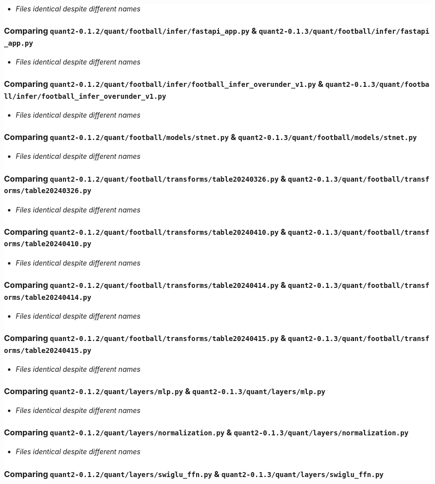  * *Files identical despite different names*

### Comparing `quant2-0.1.2/quant/football/infer/fastapi_app.py` & `quant2-0.1.3/quant/football/infer/fastapi_app.py`

 * *Files identical despite different names*

### Comparing `quant2-0.1.2/quant/football/infer/football_infer_overunder_v1.py` & `quant2-0.1.3/quant/football/infer/football_infer_overunder_v1.py`

 * *Files identical despite different names*

### Comparing `quant2-0.1.2/quant/football/models/stnet.py` & `quant2-0.1.3/quant/football/models/stnet.py`

 * *Files identical despite different names*

### Comparing `quant2-0.1.2/quant/football/transforms/table20240326.py` & `quant2-0.1.3/quant/football/transforms/table20240326.py`

 * *Files identical despite different names*

### Comparing `quant2-0.1.2/quant/football/transforms/table20240410.py` & `quant2-0.1.3/quant/football/transforms/table20240410.py`

 * *Files identical despite different names*

### Comparing `quant2-0.1.2/quant/football/transforms/table20240414.py` & `quant2-0.1.3/quant/football/transforms/table20240414.py`

 * *Files identical despite different names*

### Comparing `quant2-0.1.2/quant/football/transforms/table20240415.py` & `quant2-0.1.3/quant/football/transforms/table20240415.py`

 * *Files identical despite different names*

### Comparing `quant2-0.1.2/quant/layers/mlp.py` & `quant2-0.1.3/quant/layers/mlp.py`

 * *Files identical despite different names*

### Comparing `quant2-0.1.2/quant/layers/normalization.py` & `quant2-0.1.3/quant/layers/normalization.py`

 * *Files identical despite different names*

### Comparing `quant2-0.1.2/quant/layers/swiglu_ffn.py` & `quant2-0.1.3/quant/layers/swiglu_ffn.py`
